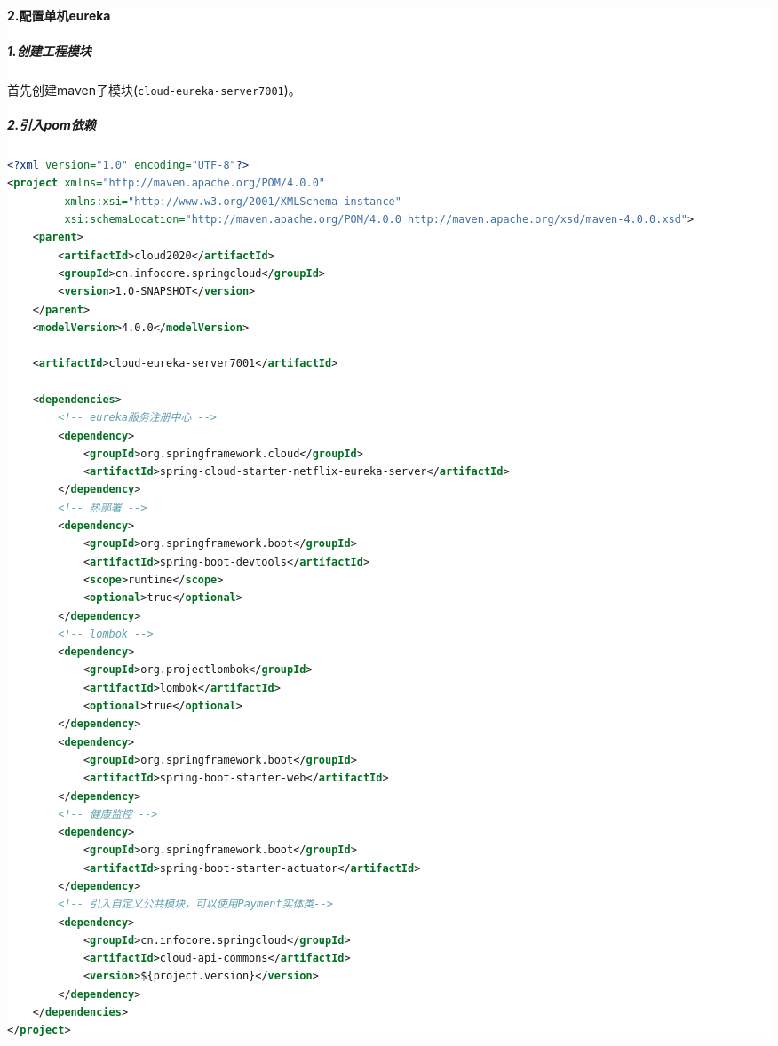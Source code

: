 #### 2.配置单机eureka

##### 1.创建工程模块

首先创建maven子模块(`cloud-eureka-server7001`)。

##### 2.引入pom依赖

```xml
<?xml version="1.0" encoding="UTF-8"?>
<project xmlns="http://maven.apache.org/POM/4.0.0"
         xmlns:xsi="http://www.w3.org/2001/XMLSchema-instance"
         xsi:schemaLocation="http://maven.apache.org/POM/4.0.0 http://maven.apache.org/xsd/maven-4.0.0.xsd">
    <parent>
        <artifactId>cloud2020</artifactId>
        <groupId>cn.infocore.springcloud</groupId>
        <version>1.0-SNAPSHOT</version>
    </parent>
    <modelVersion>4.0.0</modelVersion>

    <artifactId>cloud-eureka-server7001</artifactId>

    <dependencies>
        <!-- eureka服务注册中心 -->
        <dependency>
            <groupId>org.springframework.cloud</groupId>
            <artifactId>spring-cloud-starter-netflix-eureka-server</artifactId>
        </dependency>
        <!-- 热部署 -->
        <dependency>
            <groupId>org.springframework.boot</groupId>
            <artifactId>spring-boot-devtools</artifactId>
            <scope>runtime</scope>
            <optional>true</optional>
        </dependency>
        <!-- lombok -->
        <dependency>
            <groupId>org.projectlombok</groupId>
            <artifactId>lombok</artifactId>
            <optional>true</optional>
        </dependency>
        <dependency>
            <groupId>org.springframework.boot</groupId>
            <artifactId>spring-boot-starter-web</artifactId>
        </dependency>
        <!-- 健康监控 -->
        <dependency>
            <groupId>org.springframework.boot</groupId>
            <artifactId>spring-boot-starter-actuator</artifactId>
        </dependency>
        <!-- 引入自定义公共模块，可以使用Payment实体类-->
        <dependency>
            <groupId>cn.infocore.springcloud</groupId>
            <artifactId>cloud-api-commons</artifactId>
            <version>${project.version}</version>
        </dependency>
    </dependencies>
</project>
```

